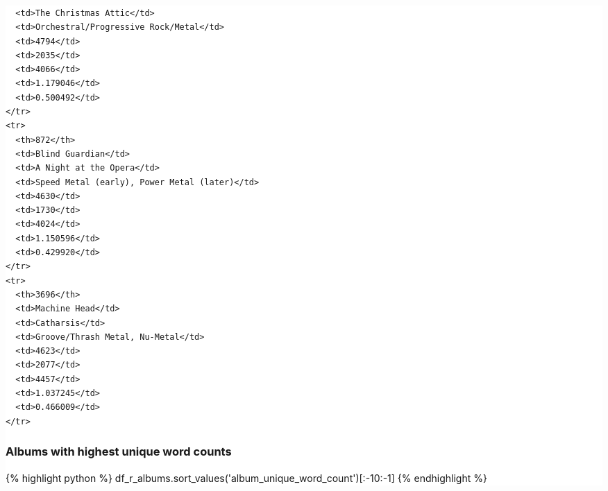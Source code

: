       <td>The Christmas Attic</td>
      <td>Orchestral/Progressive Rock/Metal</td>
      <td>4794</td>
      <td>2035</td>
      <td>4066</td>
      <td>1.179046</td>
      <td>0.500492</td>
    </tr>
    <tr>
      <th>872</th>
      <td>Blind Guardian</td>
      <td>A Night at the Opera</td>
      <td>Speed Metal (early), Power Metal (later)</td>
      <td>4630</td>
      <td>1730</td>
      <td>4024</td>
      <td>1.150596</td>
      <td>0.429920</td>
    </tr>
    <tr>
      <th>3696</th>
      <td>Machine Head</td>
      <td>Catharsis</td>
      <td>Groove/Thrash Metal, Nu-Metal</td>
      <td>4623</td>
      <td>2077</td>
      <td>4457</td>
      <td>1.037245</td>
      <td>0.466009</td>
    </tr>
  </tbody>
</table>
</div>



### Albums with highest unique word counts


{% highlight python %}
df_r_albums.sort_values('album_unique_word_count')[:-10:-1]
{% endhighlight %}




<div class="table-wrapper" markdown="block">
<style scoped>
    .dataframe tbody tr th:only-of-type {
        vertical-align: middle;
    }

    .dataframe tbody tr th {
        vertical-align: top;
    }
